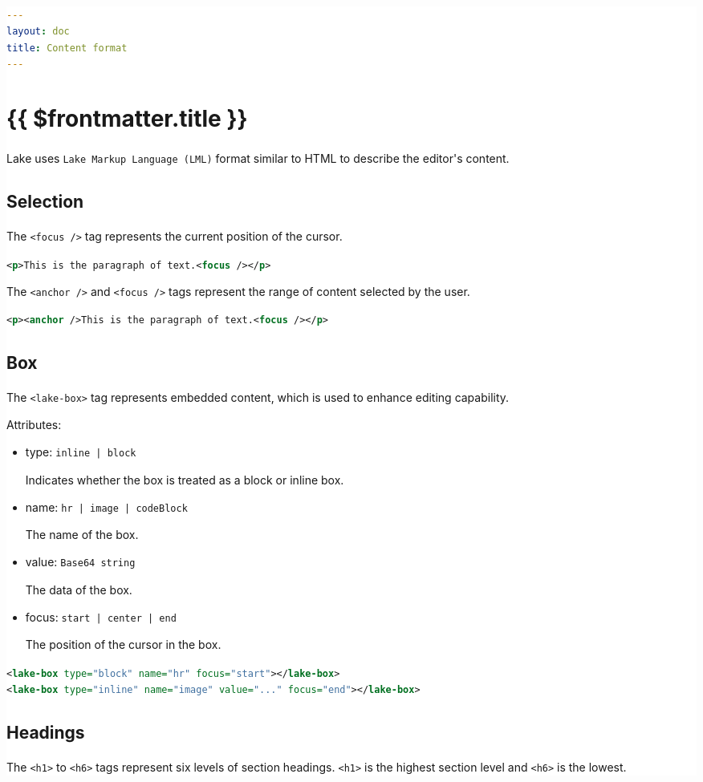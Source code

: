 ```yaml
---
layout: doc
title: Content format
---
```


# {{ $frontmatter.title }}

Lake uses `Lake Markup Language (LML)` format similar to HTML to describe the editor's content.

## Selection

The `<focus />` tag represents the current position of the cursor.

```xml
<p>This is the paragraph of text.<focus /></p>
```

The `<anchor />` and `<focus />` tags represent the range of content selected by the user.

```xml
<p><anchor />This is the paragraph of text.<focus /></p>
```

## Box

The `<lake-box>` tag represents embedded content, which is used to enhance editing capability.

Attributes:

* type: `inline | block`

  Indicates whether the box is treated as a block or inline box.

* name: `hr | image | codeBlock`

  The name of the box.

* value: `Base64 string`

  The data of the box.

* focus: `start | center | end`

  The position of the cursor in the box.

```xml
<lake-box type="block" name="hr" focus="start"></lake-box>
<lake-box type="inline" name="image" value="..." focus="end"></lake-box>
```

## Headings

The `<h1>` to `<h6>` tags represent six levels of section headings. `<h1>` is the highest section level and `<h6>` is the lowest.
